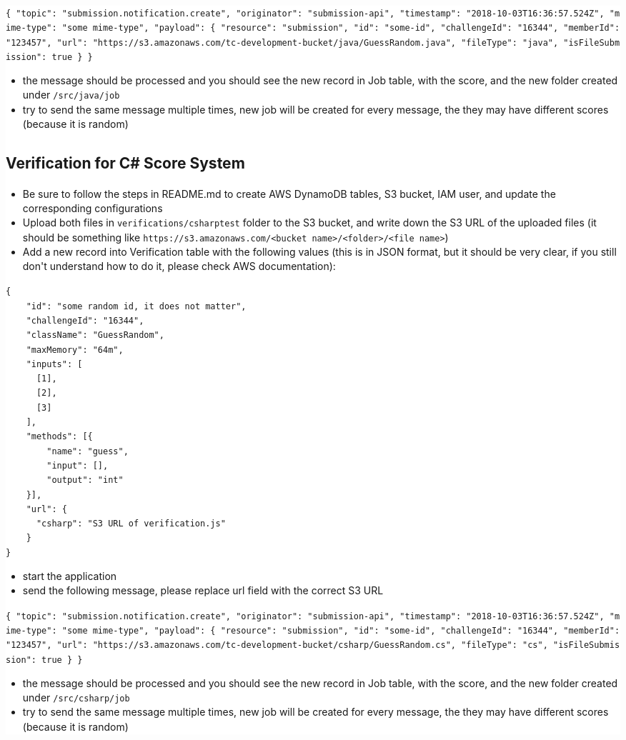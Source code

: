```
{ "topic": "submission.notification.create", "originator": "submission-api", "timestamp": "2018-10-03T16:36:57.524Z", "mime-type": "some mime-type", "payload": { "resource": "submission", "id": "some-id", "challengeId": "16344", "memberId": "123457", "url": "https://s3.amazonaws.com/tc-development-bucket/java/GuessRandom.java", "fileType": "java", "isFileSubmission": true } }
```
- the message should be processed and you should see the new record in Job table, with the score, and the new folder created under `/src/java/job`
- try to send the same message multiple times, new job will be created for every message, the they may have different scores (because it is random)

## Verification for C# Score System

- Be sure to follow the steps in README.md to create AWS DynamoDB tables, S3 bucket, IAM user, and update the corresponding configurations
- Upload both files in `verifications/csharptest` folder to the S3 bucket, and write down the S3 URL of the uploaded files (it should be something like `https://s3.amazonaws.com/<bucket name>/<folder>/<file name>`)
- Add a new record into Verification table with the following values (this is in JSON format, but it should be very clear, if you still don't understand how to do it, please check AWS documentation):
```
{
    "id": "some random id, it does not matter",
    "challengeId": "16344",
    "className": "GuessRandom",
    "maxMemory": "64m",
    "inputs": [
      [1],
      [2],
      [3]
    ],
    "methods": [{
        "name": "guess",
        "input": [],
        "output": "int"
    }],
    "url": {
      "csharp": "S3 URL of verification.js"
    }
}
```
- start the application
- send the following message, please replace url field with the correct S3 URL
```
{ "topic": "submission.notification.create", "originator": "submission-api", "timestamp": "2018-10-03T16:36:57.524Z", "mime-type": "some mime-type", "payload": { "resource": "submission", "id": "some-id", "challengeId": "16344", "memberId": "123457", "url": "https://s3.amazonaws.com/tc-development-bucket/csharp/GuessRandom.cs", "fileType": "cs", "isFileSubmission": true } }
```
- the message should be processed and you should see the new record in Job table, with the score, and the new folder created under `/src/csharp/job`
- try to send the same message multiple times, new job will be created for every message, the they may have different scores (because it is random)
